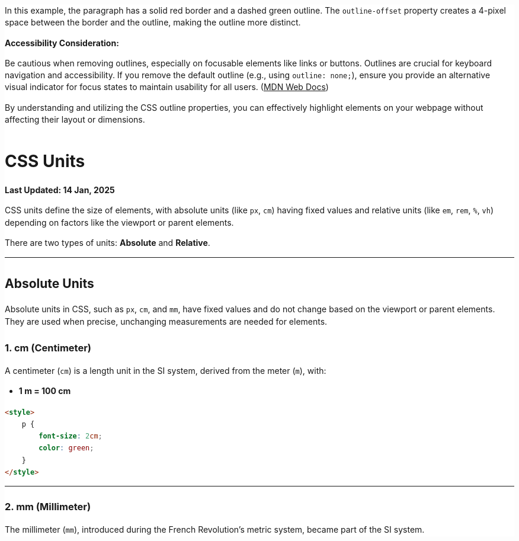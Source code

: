 In this example, the paragraph has a solid red border and a dashed green outline. The `outline-offset` property creates a 4-pixel space between the border and the outline, making the outline more distinct.

**Accessibility Consideration:**

Be cautious when removing outlines, especially on focusable elements like links or buttons. Outlines are crucial for keyboard navigation and accessibility. If you remove the default outline (e.g., using `outline: none;`), ensure you provide an alternative visual indicator for focus states to maintain usability for all users. ([MDN Web Docs](https://developer.mozilla.org/en-US/docs/Web/CSS/outline?utm_source=chatgpt.com))

By understanding and utilizing the CSS outline properties, you can effectively highlight elements on your webpage without affecting their layout or dimensions.

# CSS Units

**Last Updated: 14 Jan, 2025**

CSS units define the size of elements, with absolute units (like `px`, `cm`) having fixed values and relative units (like `em`, `rem`, `%`, `vh`) depending on factors like the viewport or parent elements.

There are two types of units: **Absolute** and **Relative**.

---

## Absolute Units

Absolute units in CSS, such as `px`, `cm`, and `mm`, have fixed values and do not change based on the viewport or parent elements. They are used when precise, unchanging measurements are needed for elements.

### 1. cm (Centimeter)

A centimeter (`cm`) is a length unit in the SI system, derived from the meter (`m`), with:

- **1 m = 100 cm**
  
```html
<style>
    p {
        font-size: 2cm;
        color: green;
    }
</style>
```

---

### 2. mm (Millimeter)

The millimeter (`mm`), introduced during the French Revolution’s metric system, became part of the SI system.

